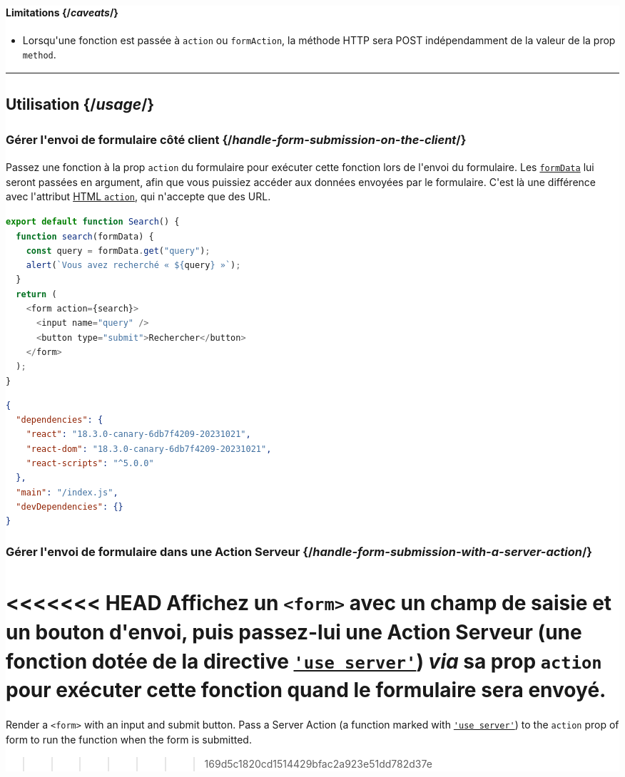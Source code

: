 #### Limitations {/*caveats*/}

* Lorsqu'une fonction est passée à `action` ou `formAction`, la méthode HTTP sera POST indépendamment de la valeur de la prop `method`.

---

## Utilisation {/*usage*/}

### Gérer l'envoi de formulaire côté client {/*handle-form-submission-on-the-client*/}

Passez une fonction à la prop `action` du formulaire pour exécuter cette fonction lors de l'envoi du formulaire. Les [`formData`](https://developer.mozilla.org/fr/docs/Web/API/FormData) lui seront passées en argument, afin que vous puissiez accéder aux données envoyées par le formulaire. C'est là une différence avec l'attribut [HTML `action`](https://developer.mozilla.org/fr/docs/Web/HTML/Element/form#action), qui n'accepte que des URL.

<Sandpack>

```js src/App.js
export default function Search() {
  function search(formData) {
    const query = formData.get("query");
    alert(`Vous avez recherché « ${query} »`);
  }
  return (
    <form action={search}>
      <input name="query" />
      <button type="submit">Rechercher</button>
    </form>
  );
}
```

```json package.json hidden
{
  "dependencies": {
    "react": "18.3.0-canary-6db7f4209-20231021",
    "react-dom": "18.3.0-canary-6db7f4209-20231021",
    "react-scripts": "^5.0.0"
  },
  "main": "/index.js",
  "devDependencies": {}
}
```

</Sandpack>

### Gérer l'envoi de formulaire dans une Action Serveur {/*handle-form-submission-with-a-server-action*/}

<<<<<<< HEAD
Affichez un `<form>` avec un champ de saisie et un bouton d'envoi, puis passez-lui une Action Serveur (une fonction dotée de la directive [`'use server'`](/reference/react/use-server)) *via* sa prop `action` pour exécuter cette fonction quand le formulaire sera envoyé.
=======
Render a `<form>` with an input and submit button. Pass a Server Action (a function marked with [`'use server'`](/reference/rsc/use-server)) to the `action` prop of form to run the function when the form is submitted.
>>>>>>> 169d5c1820cd1514429bfac2a923e51dd782d37e
